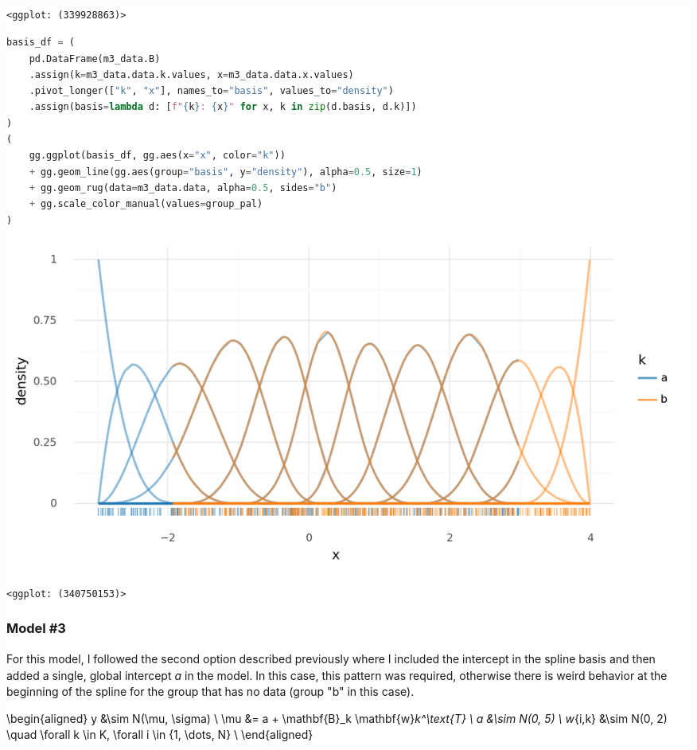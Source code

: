 
    <ggplot: (339928863)>

```python
basis_df = (
    pd.DataFrame(m3_data.B)
    .assign(k=m3_data.data.k.values, x=m3_data.data.x.values)
    .pivot_longer(["k", "x"], names_to="basis", values_to="density")
    .assign(basis=lambda d: [f"{k}: {x}" for x, k in zip(d.basis, d.k)])
)
(
    gg.ggplot(basis_df, gg.aes(x="x", color="k"))
    + gg.geom_line(gg.aes(group="basis", y="density"), alpha=0.5, size=1)
    + gg.geom_rug(data=m3_data.data, alpha=0.5, sides="b")
    + gg.scale_color_manual(values=group_pal)
)
```

![png](999_016_splines-in-pymc3_v2_files/999_016_splines-in-pymc3_v2_105_0.png)

    <ggplot: (340750153)>

### Model #3

For this model, I followed the second option described previously where I included the intercept in the spline basis and then added a single, global intercept $a$ in the model.
In this case, this pattern was required, otherwise there is weird behavior at the beginning of the spline for the group that has no data (group "b" in this case).

\begin{aligned}
y &\sim N(\mu, \sigma) \\
\mu &= a + \mathbf{B}_k \mathbf{w}_k^\text{T} \\
a &\sim N(0, 5) \\
w_{i,k} &\sim N(0, 2) \quad \forall k \in K, \forall i \in {1, \dots, N} \\
\end{aligned}
